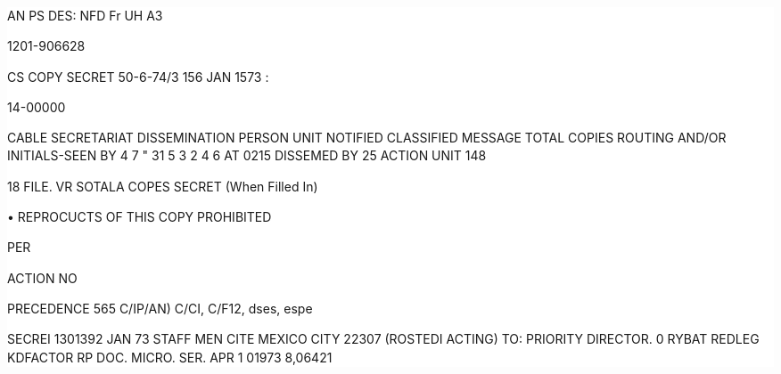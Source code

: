 AN
PS
DES: NFD
Fr
UH
A3

1201-906628

CS COPY
SECRET
50-6-74/3
156 JAN 1573
:

14-00000

CABLE SECRETARIAT DISSEMINATION
PERSON UNIT NOTIFIED
CLASSIFIED MESSAGE
TOTAL COPIES
ROUTING AND/OR INITIALS-SEEN BY
4
7
"
31
5
3
2
4
6
AT
0215
DISSEMED BY 25
ACTION UNIT
148

18
FILE. VR
SOTALA COPES
SECRET
(When Filled In)

•
REPROCUCTS OF THIS COPY PROHIBITED

PER

ACTION NO

PRECEDENCE
565
C/IP/AN) C/CI, C/F12, dses, espe

SECREI 1301392 JAN 73 STAFF
MEN
CITE MEXICO CITY 22307 (ROSTEDI ACTING)
TO: PRIORITY DIRECTOR.
0
RYBAT REDLEG KDFACTOR
RP
DOC. MICRO. SER.
APR 1 01973
8,06421
